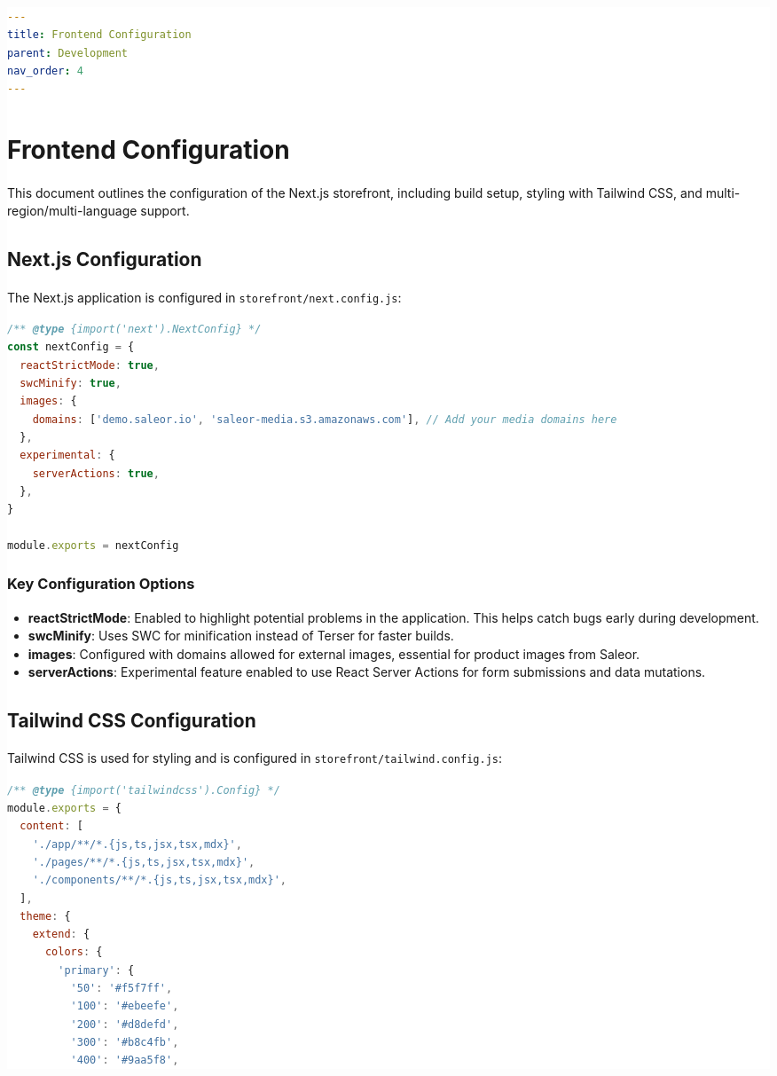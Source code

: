 ```yaml
---
title: Frontend Configuration
parent: Development
nav_order: 4
---
```


# Frontend Configuration

This document outlines the configuration of the Next.js storefront, including build setup, styling with Tailwind CSS, and multi-region/multi-language support.

## Next.js Configuration

The Next.js application is configured in `storefront/next.config.js`:

```javascript
/** @type {import('next').NextConfig} */
const nextConfig = {
  reactStrictMode: true,
  swcMinify: true,
  images: {
    domains: ['demo.saleor.io', 'saleor-media.s3.amazonaws.com'], // Add your media domains here
  },
  experimental: {
    serverActions: true,
  },
}

module.exports = nextConfig
```

### Key Configuration Options

- **reactStrictMode**: Enabled to highlight potential problems in the application. This helps catch bugs early during development.
- **swcMinify**: Uses SWC for minification instead of Terser for faster builds.
- **images**: Configured with domains allowed for external images, essential for product images from Saleor.
- **serverActions**: Experimental feature enabled to use React Server Actions for form submissions and data mutations.

## Tailwind CSS Configuration

Tailwind CSS is used for styling and is configured in `storefront/tailwind.config.js`:

```javascript
/** @type {import('tailwindcss').Config} */
module.exports = {
  content: [
    './app/**/*.{js,ts,jsx,tsx,mdx}',
    './pages/**/*.{js,ts,jsx,tsx,mdx}',
    './components/**/*.{js,ts,jsx,tsx,mdx}',
  ],
  theme: {
    extend: {
      colors: {
        'primary': {
          '50': '#f5f7ff',
          '100': '#ebeefe',
          '200': '#d8defd',
          '300': '#b8c4fb',
          '400': '#9aa5f8',
```